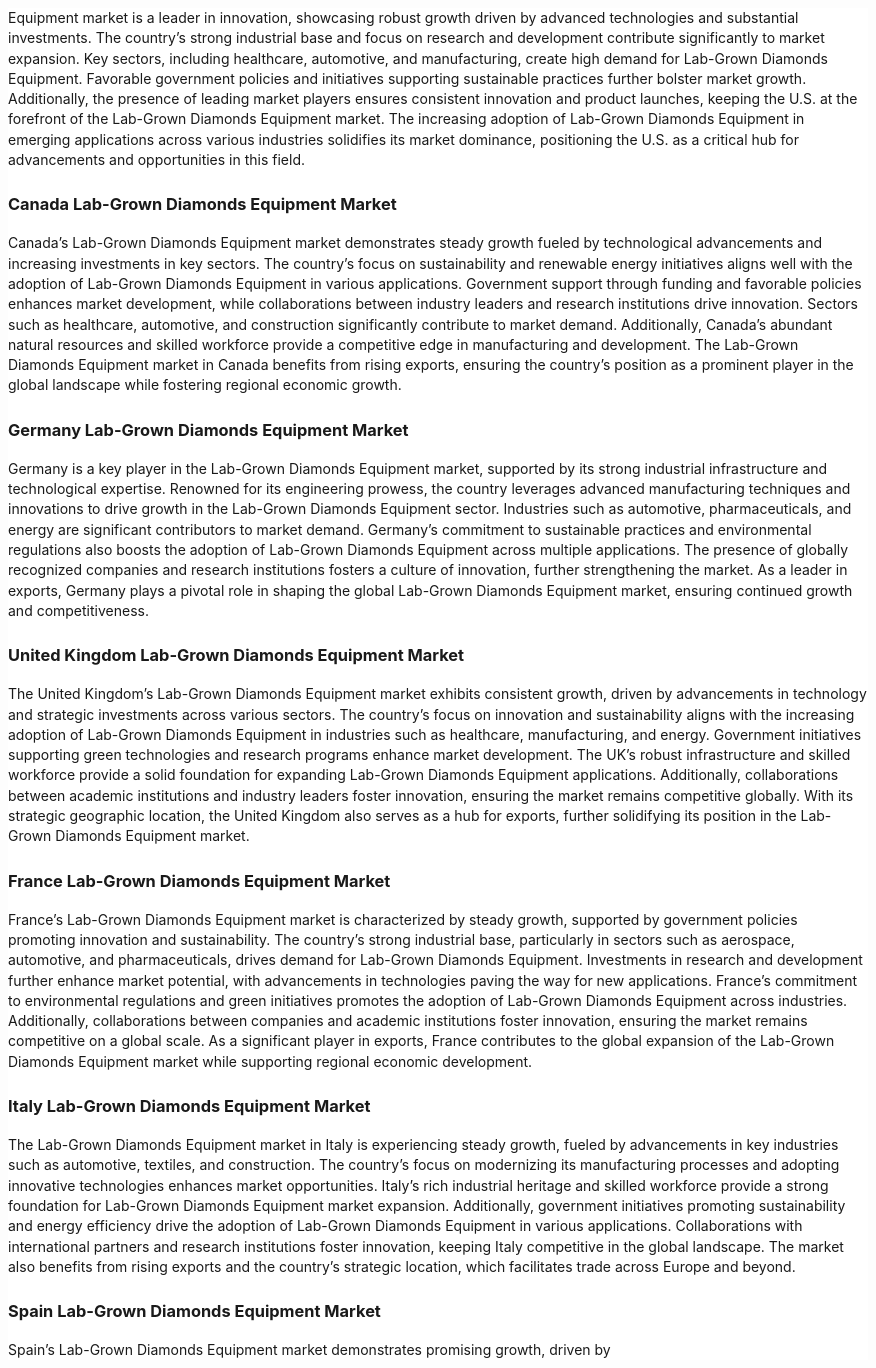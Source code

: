 Equipment market is a leader in innovation, showcasing robust growth driven by advanced technologies and substantial investments. The country&rsquo;s strong industrial base and focus on research and development contribute significantly to market expansion. Key sectors, including healthcare, automotive, and manufacturing, create high demand for Lab-Grown Diamonds Equipment. Favorable government policies and initiatives supporting sustainable practices further bolster market growth. Additionally, the presence of leading market players ensures consistent innovation and product launches, keeping the U.S. at the forefront of the Lab-Grown Diamonds Equipment market. The increasing adoption of Lab-Grown Diamonds Equipment in emerging applications across various industries solidifies its market dominance, positioning the U.S. as a critical hub for advancements and opportunities in this field.</p><h3>Canada Lab-Grown Diamonds Equipment Market</h3><p>Canada&rsquo;s Lab-Grown Diamonds Equipment market demonstrates steady growth fueled by technological advancements and increasing investments in key sectors. The country&rsquo;s focus on sustainability and renewable energy initiatives aligns well with the adoption of Lab-Grown Diamonds Equipment in various applications. Government support through funding and favorable policies enhances market development, while collaborations between industry leaders and research institutions drive innovation. Sectors such as healthcare, automotive, and construction significantly contribute to market demand. Additionally, Canada&rsquo;s abundant natural resources and skilled workforce provide a competitive edge in manufacturing and development. The Lab-Grown Diamonds Equipment market in Canada benefits from rising exports, ensuring the country&rsquo;s position as a prominent player in the global landscape while fostering regional economic growth.</p><h3>Germany Lab-Grown Diamonds Equipment Market</h3><p>Germany is a key player in the Lab-Grown Diamonds Equipment market, supported by its strong industrial infrastructure and technological expertise. Renowned for its engineering prowess, the country leverages advanced manufacturing techniques and innovations to drive growth in the Lab-Grown Diamonds Equipment sector. Industries such as automotive, pharmaceuticals, and energy are significant contributors to market demand. Germany&rsquo;s commitment to sustainable practices and environmental regulations also boosts the adoption of Lab-Grown Diamonds Equipment across multiple applications. The presence of globally recognized companies and research institutions fosters a culture of innovation, further strengthening the market. As a leader in exports, Germany plays a pivotal role in shaping the global Lab-Grown Diamonds Equipment market, ensuring continued growth and competitiveness.</p><h3>United Kingdom Lab-Grown Diamonds Equipment Market</h3><p>The United Kingdom&rsquo;s Lab-Grown Diamonds Equipment market exhibits consistent growth, driven by advancements in technology and strategic investments across various sectors. The country&rsquo;s focus on innovation and sustainability aligns with the increasing adoption of Lab-Grown Diamonds Equipment in industries such as healthcare, manufacturing, and energy. Government initiatives supporting green technologies and research programs enhance market development. The UK&rsquo;s robust infrastructure and skilled workforce provide a solid foundation for expanding Lab-Grown Diamonds Equipment applications. Additionally, collaborations between academic institutions and industry leaders foster innovation, ensuring the market remains competitive globally. With its strategic geographic location, the United Kingdom also serves as a hub for exports, further solidifying its position in the Lab-Grown Diamonds Equipment market.</p><h3>France Lab-Grown Diamonds Equipment Market</h3><p>France&rsquo;s Lab-Grown Diamonds Equipment market is characterized by steady growth, supported by government policies promoting innovation and sustainability. The country&rsquo;s strong industrial base, particularly in sectors such as aerospace, automotive, and pharmaceuticals, drives demand for Lab-Grown Diamonds Equipment. Investments in research and development further enhance market potential, with advancements in technologies paving the way for new applications. France&rsquo;s commitment to environmental regulations and green initiatives promotes the adoption of Lab-Grown Diamonds Equipment across industries. Additionally, collaborations between companies and academic institutions foster innovation, ensuring the market remains competitive on a global scale. As a significant player in exports, France contributes to the global expansion of the Lab-Grown Diamonds Equipment market while supporting regional economic development.</p><h3>Italy Lab-Grown Diamonds Equipment Market</h3><p>The Lab-Grown Diamonds Equipment market in Italy is experiencing steady growth, fueled by advancements in key industries such as automotive, textiles, and construction. The country&rsquo;s focus on modernizing its manufacturing processes and adopting innovative technologies enhances market opportunities. Italy&rsquo;s rich industrial heritage and skilled workforce provide a strong foundation for Lab-Grown Diamonds Equipment market expansion. Additionally, government initiatives promoting sustainability and energy efficiency drive the adoption of Lab-Grown Diamonds Equipment in various applications. Collaborations with international partners and research institutions foster innovation, keeping Italy competitive in the global landscape. The market also benefits from rising exports and the country&rsquo;s strategic location, which facilitates trade across Europe and beyond.</p><h3>Spain Lab-Grown Diamonds Equipment Market</h3><p>Spain&rsquo;s Lab-Grown Diamonds Equipment market demonstrates promising growth, driven by